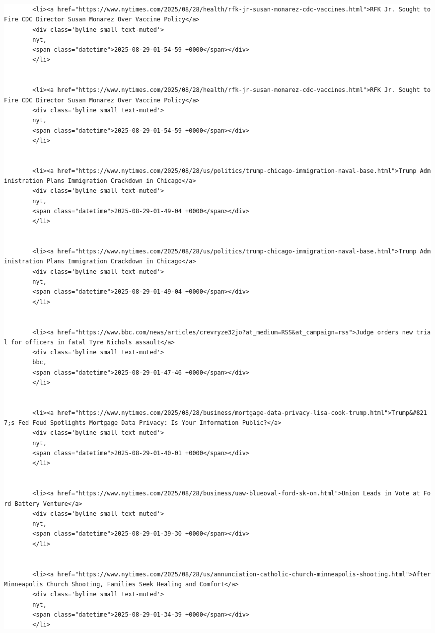 
            <li><a href="https://www.nytimes.com/2025/08/28/health/rfk-jr-susan-monarez-cdc-vaccines.html">RFK Jr. Sought to Fire CDC Director Susan Monarez Over Vaccine Policy</a>
            <div class='byline small text-muted'>
            nyt, 
            <span class="datetime">2025-08-29-01-54-59 +0000</span></div>
            </li>
        

            <li><a href="https://www.nytimes.com/2025/08/28/health/rfk-jr-susan-monarez-cdc-vaccines.html">RFK Jr. Sought to Fire CDC Director Susan Monarez Over Vaccine Policy</a>
            <div class='byline small text-muted'>
            nyt, 
            <span class="datetime">2025-08-29-01-54-59 +0000</span></div>
            </li>
        

            <li><a href="https://www.nytimes.com/2025/08/28/us/politics/trump-chicago-immigration-naval-base.html">Trump Administration Plans Immigration Crackdown in Chicago</a>
            <div class='byline small text-muted'>
            nyt, 
            <span class="datetime">2025-08-29-01-49-04 +0000</span></div>
            </li>
        

            <li><a href="https://www.nytimes.com/2025/08/28/us/politics/trump-chicago-immigration-naval-base.html">Trump Administration Plans Immigration Crackdown in Chicago</a>
            <div class='byline small text-muted'>
            nyt, 
            <span class="datetime">2025-08-29-01-49-04 +0000</span></div>
            </li>
        

            <li><a href="https://www.bbc.com/news/articles/crevryze32jo?at_medium=RSS&at_campaign=rss">Judge orders new trial for officers in fatal Tyre Nichols assault</a>
            <div class='byline small text-muted'>
            bbc, 
            <span class="datetime">2025-08-29-01-47-46 +0000</span></div>
            </li>
        

            <li><a href="https://www.nytimes.com/2025/08/28/business/mortgage-data-privacy-lisa-cook-trump.html">Trump&#8217;s Fed Feud Spotlights Mortgage Data Privacy: Is Your Information Public?</a>
            <div class='byline small text-muted'>
            nyt, 
            <span class="datetime">2025-08-29-01-40-01 +0000</span></div>
            </li>
        

            <li><a href="https://www.nytimes.com/2025/08/28/business/uaw-blueoval-ford-sk-on.html">Union Leads in Vote at Ford Battery Venture</a>
            <div class='byline small text-muted'>
            nyt, 
            <span class="datetime">2025-08-29-01-39-30 +0000</span></div>
            </li>
        

            <li><a href="https://www.nytimes.com/2025/08/28/us/annunciation-catholic-church-minneapolis-shooting.html">After Minneapolis Church Shooting, Families Seek Healing and Comfort</a>
            <div class='byline small text-muted'>
            nyt, 
            <span class="datetime">2025-08-29-01-34-39 +0000</span></div>
            </li>
        